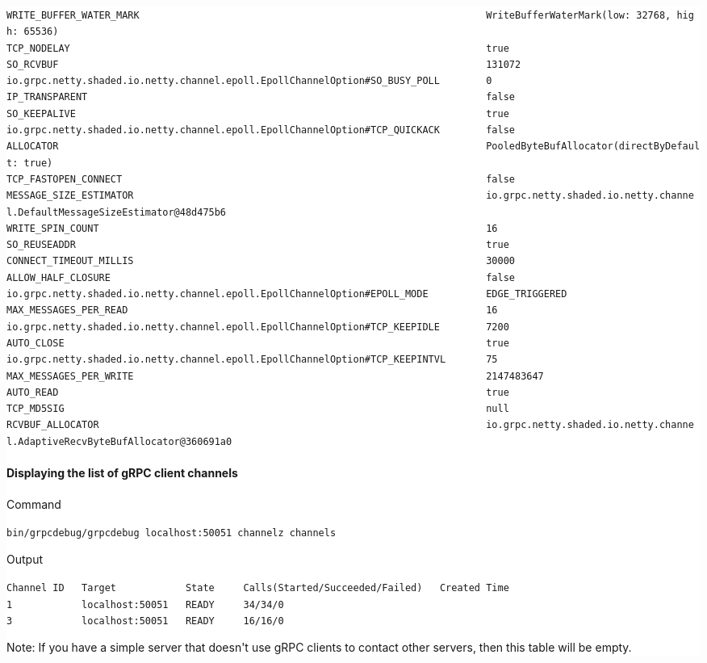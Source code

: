 ```text
WRITE_BUFFER_WATER_MARK                                                            WriteBufferWaterMark(low: 32768, high: 65536)                                 
TCP_NODELAY                                                                        true                                                                          
SO_RCVBUF                                                                          131072                                                                        
io.grpc.netty.shaded.io.netty.channel.epoll.EpollChannelOption#SO_BUSY_POLL        0                                                                             
IP_TRANSPARENT                                                                     false                                                                         
SO_KEEPALIVE                                                                       true                                                                          
io.grpc.netty.shaded.io.netty.channel.epoll.EpollChannelOption#TCP_QUICKACK        false                                                                         
ALLOCATOR                                                                          PooledByteBufAllocator(directByDefault: true)                                 
TCP_FASTOPEN_CONNECT                                                               false                                                                         
MESSAGE_SIZE_ESTIMATOR                                                             io.grpc.netty.shaded.io.netty.channel.DefaultMessageSizeEstimator@48d475b6    
WRITE_SPIN_COUNT                                                                   16                                                                            
SO_REUSEADDR                                                                       true                                                                          
CONNECT_TIMEOUT_MILLIS                                                             30000                                                                         
ALLOW_HALF_CLOSURE                                                                 false                                                                         
io.grpc.netty.shaded.io.netty.channel.epoll.EpollChannelOption#EPOLL_MODE          EDGE_TRIGGERED                                                                
MAX_MESSAGES_PER_READ                                                              16                                                                            
io.grpc.netty.shaded.io.netty.channel.epoll.EpollChannelOption#TCP_KEEPIDLE        7200                                                                          
AUTO_CLOSE                                                                         true                                                                          
io.grpc.netty.shaded.io.netty.channel.epoll.EpollChannelOption#TCP_KEEPINTVL       75                                                                            
MAX_MESSAGES_PER_WRITE                                                             2147483647                                                                    
AUTO_READ                                                                          true                                                                          
TCP_MD5SIG                                                                         null                                                                          
RCVBUF_ALLOCATOR                                                                   io.grpc.netty.shaded.io.netty.channel.AdaptiveRecvByteBufAllocator@360691a0   
```
#### Displaying the list of gRPC client channels
Command
```bash
bin/grpcdebug/grpcdebug localhost:50051 channelz channels
```
Output
```text
Channel ID   Target            State     Calls(Started/Succeeded/Failed)   Created Time   
1            localhost:50051   READY     34/34/0                                          
3            localhost:50051   READY     16/16/0
```
Note:  If you have a simple server that doesn't use gRPC clients to contact other
servers, then this table will be empty.
